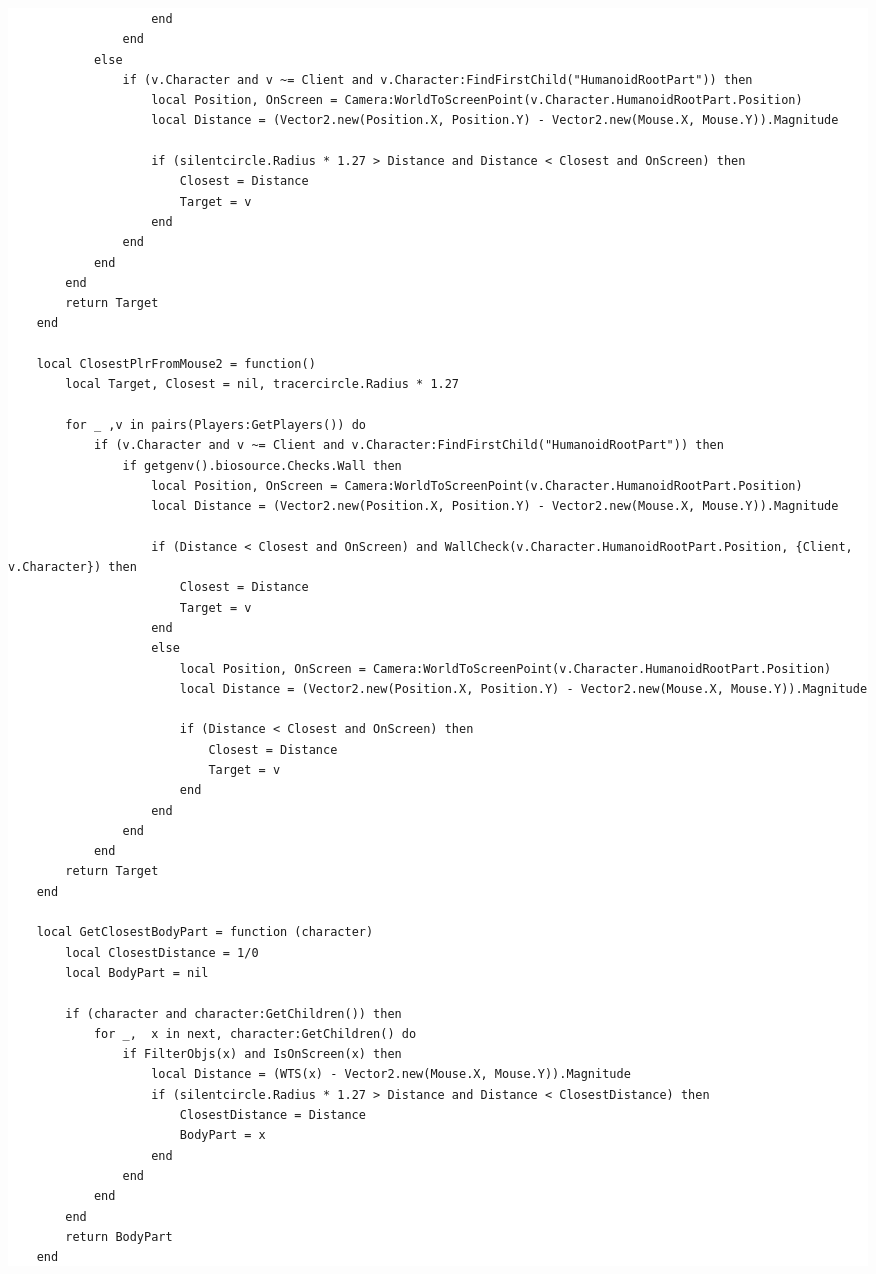                         end
                    end
                else
                    if (v.Character and v ~= Client and v.Character:FindFirstChild("HumanoidRootPart")) then
                        local Position, OnScreen = Camera:WorldToScreenPoint(v.Character.HumanoidRootPart.Position)
                        local Distance = (Vector2.new(Position.X, Position.Y) - Vector2.new(Mouse.X, Mouse.Y)).Magnitude
            
                        if (silentcircle.Radius * 1.27 > Distance and Distance < Closest and OnScreen) then
                            Closest = Distance
                            Target = v
                        end
                    end
                end
            end
            return Target
        end
        
        local ClosestPlrFromMouse2 = function()
            local Target, Closest = nil, tracercircle.Radius * 1.27
            
            for _ ,v in pairs(Players:GetPlayers()) do
                if (v.Character and v ~= Client and v.Character:FindFirstChild("HumanoidRootPart")) then
                    if getgenv().biosource.Checks.Wall then
                        local Position, OnScreen = Camera:WorldToScreenPoint(v.Character.HumanoidRootPart.Position)
                        local Distance = (Vector2.new(Position.X, Position.Y) - Vector2.new(Mouse.X, Mouse.Y)).Magnitude
                
                        if (Distance < Closest and OnScreen) and WallCheck(v.Character.HumanoidRootPart.Position, {Client, v.Character}) then
                            Closest = Distance
                            Target = v
                        end
                        else
                            local Position, OnScreen = Camera:WorldToScreenPoint(v.Character.HumanoidRootPart.Position)
                            local Distance = (Vector2.new(Position.X, Position.Y) - Vector2.new(Mouse.X, Mouse.Y)).Magnitude
                
                            if (Distance < Closest and OnScreen) then
                                Closest = Distance
                                Target = v
                            end
                        end
                    end
                end
            return Target
        end
        
        local GetClosestBodyPart = function (character)
            local ClosestDistance = 1/0
            local BodyPart = nil
            
            if (character and character:GetChildren()) then
                for _,  x in next, character:GetChildren() do
                    if FilterObjs(x) and IsOnScreen(x) then
                        local Distance = (WTS(x) - Vector2.new(Mouse.X, Mouse.Y)).Magnitude
                        if (silentcircle.Radius * 1.27 > Distance and Distance < ClosestDistance) then
                            ClosestDistance = Distance
                            BodyPart = x
                        end
                    end
                end
            end
            return BodyPart
        end
        